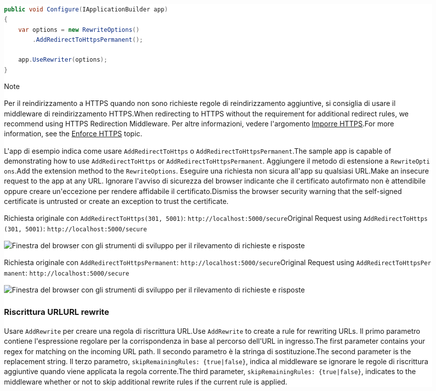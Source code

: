 ```csharp
public void Configure(IApplicationBuilder app)
{
    var options = new RewriteOptions()
        .AddRedirectToHttpsPermanent();

    app.UseRewriter(options);
}
```

> [!NOTE]
> <span data-ttu-id="7b73b-205">Per il reindirizzamento a HTTPS quando non sono richieste regole di reindirizzamento aggiuntive, si consiglia di usare il middleware di reindirizzamento HTTPS.</span><span class="sxs-lookup"><span data-stu-id="7b73b-205">When redirecting to HTTPS without the requirement for additional redirect rules, we recommend using HTTPS Redirection Middleware.</span></span> <span data-ttu-id="7b73b-206">Per altre informazioni, vedere l'argomento [Imporre HTTPS](xref:security/enforcing-ssl#require-https).</span><span class="sxs-lookup"><span data-stu-id="7b73b-206">For more information, see the [Enforce HTTPS](xref:security/enforcing-ssl#require-https) topic.</span></span>

<span data-ttu-id="7b73b-207">L'app di esempio indica come usare `AddRedirectToHttps` o `AddRedirectToHttpsPermanent`.</span><span class="sxs-lookup"><span data-stu-id="7b73b-207">The sample app is capable of demonstrating how to use `AddRedirectToHttps` or `AddRedirectToHttpsPermanent`.</span></span> <span data-ttu-id="7b73b-208">Aggiungere il metodo di estensione a `RewriteOptions`.</span><span class="sxs-lookup"><span data-stu-id="7b73b-208">Add the extension method to the `RewriteOptions`.</span></span> <span data-ttu-id="7b73b-209">Eseguire una richiesta non sicura all'app su qualsiasi URL.</span><span class="sxs-lookup"><span data-stu-id="7b73b-209">Make an insecure request to the app at any URL.</span></span> <span data-ttu-id="7b73b-210">Ignorare l'avviso di sicurezza del browser indicante che il certificato autofirmato non è attendibile oppure creare un'eccezione per rendere affidabile il certificato.</span><span class="sxs-lookup"><span data-stu-id="7b73b-210">Dismiss the browser security warning that the self-signed certificate is untrusted or create an exception to trust the certificate.</span></span>

<span data-ttu-id="7b73b-211">Richiesta originale con `AddRedirectToHttps(301, 5001)`: `http://localhost:5000/secure`</span><span class="sxs-lookup"><span data-stu-id="7b73b-211">Original Request using `AddRedirectToHttps(301, 5001)`: `http://localhost:5000/secure`</span></span>

![Finestra del browser con gli strumenti di sviluppo per il rilevamento di richieste e risposte](url-rewriting/_static/add_redirect_to_https.png)

<span data-ttu-id="7b73b-213">Richiesta originale con `AddRedirectToHttpsPermanent`: `http://localhost:5000/secure`</span><span class="sxs-lookup"><span data-stu-id="7b73b-213">Original Request using `AddRedirectToHttpsPermanent`: `http://localhost:5000/secure`</span></span>

![Finestra del browser con gli strumenti di sviluppo per il rilevamento di richieste e risposte](url-rewriting/_static/add_redirect_to_https_permanent.png)

### <a name="url-rewrite"></a><span data-ttu-id="7b73b-215">Riscrittura URL</span><span class="sxs-lookup"><span data-stu-id="7b73b-215">URL rewrite</span></span>

<span data-ttu-id="7b73b-216">Usare `AddRewrite` per creare una regola di riscrittura URL.</span><span class="sxs-lookup"><span data-stu-id="7b73b-216">Use `AddRewrite` to create a rule for rewriting URLs.</span></span> <span data-ttu-id="7b73b-217">Il primo parametro contiene l'espressione regolare per la corrispondenza in base al percorso dell'URL in ingresso.</span><span class="sxs-lookup"><span data-stu-id="7b73b-217">The first parameter contains your regex for matching on the incoming URL path.</span></span> <span data-ttu-id="7b73b-218">Il secondo parametro è la stringa di sostituzione.</span><span class="sxs-lookup"><span data-stu-id="7b73b-218">The second parameter is the replacement string.</span></span> <span data-ttu-id="7b73b-219">Il terzo parametro, `skipRemainingRules: {true|false}`, indica al middleware se ignorare le regole di riscrittura aggiuntive quando viene applicata la regola corrente.</span><span class="sxs-lookup"><span data-stu-id="7b73b-219">The third parameter, `skipRemainingRules: {true|false}`, indicates to the middleware whether or not to skip additional rewrite rules if the current rule is applied.</span></span>
